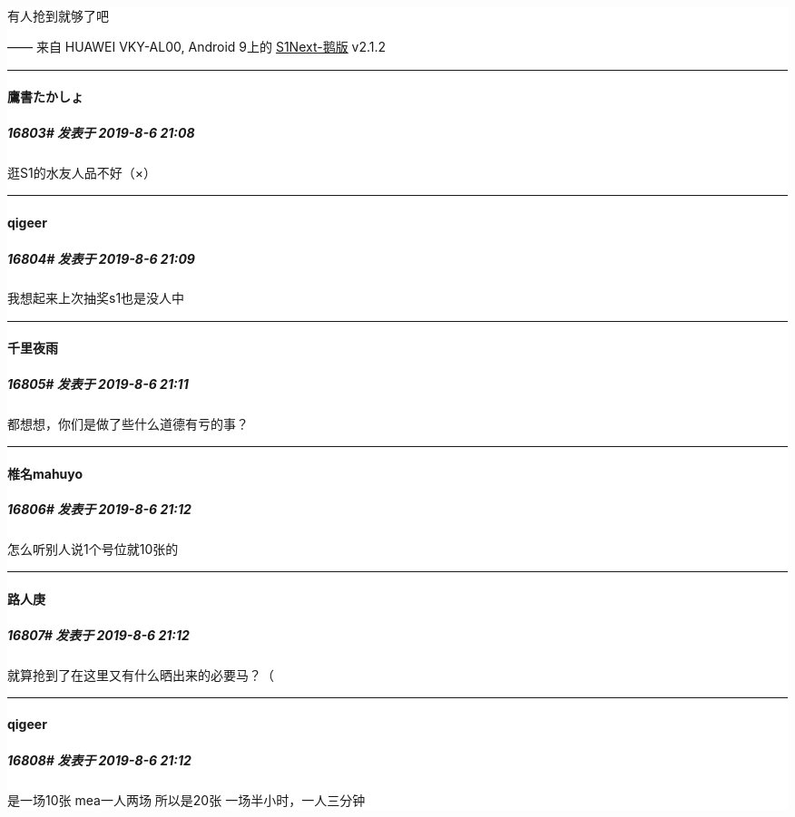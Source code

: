
有人抢到就够了吧


—— 来自 HUAWEI VKY-AL00, Android 9上的 [S1Next-鹅版](https://github.com/ykrank/S1-Next/releases) v2.1.2


-----

####  鷹書たかしょ  
##### 16803#       发表于 2019-8-6 21:08


逛S1的水友人品不好（×）


-----

####  qigeer  
##### 16804#       发表于 2019-8-6 21:09


我想起来上次抽奖s1也是没人中


-----

####  千里夜雨  
##### 16805#       发表于 2019-8-6 21:11


都想想，你们是做了些什么道德有亏的事？


-----

####  椎名mahuyo  
##### 16806#       发表于 2019-8-6 21:12


怎么听别人说1个号位就10张的


-----

####  路人庚  
##### 16807#       发表于 2019-8-6 21:12


就算抢到了在这里又有什么晒出来的必要马？（


-----

####  qigeer  
##### 16808#       发表于 2019-8-6 21:12


是一场10张
mea一人两场 所以是20张
一场半小时，一人三分钟
